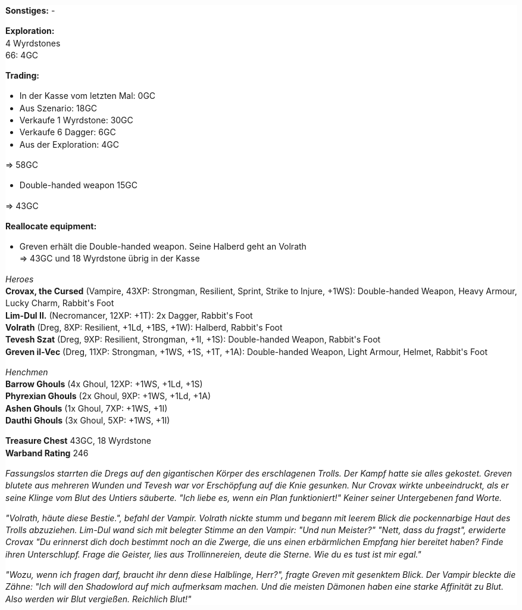 **Sonstiges:** -    

**Exploration:**  
4 Wyrdstones   
66: 4GC

**Trading:**  
- In der Kasse vom letzten Mal: 0GC  
- Aus Szenario: 18GC
- Verkaufe 1 Wyrdstone: 30GC   
- Verkaufe 6 Dagger: 6GC   
- Aus der Exploration: 4GC

=> 58GC  

 - Double-handed weapon 15GC 
 
 => 43GC

**Reallocate equipment:**   
 - Greven erhält die Double-handed weapon. Seine Halberd geht an Volrath  
 => 43GC und 18 Wyrdstone übrig in der Kasse  

*Heroes*  
**Crovax, the Cursed** (Vampire, 43XP: Strongman, Resilient, Sprint, Strike to Injure, +1WS): Double-handed Weapon, Heavy Armour, Lucky Charm, Rabbit's Foot  
**Lim-Dul II.** (Necromancer, 12XP: +1T): 2x Dagger, Rabbit's Foot  
**Volrath** (Dreg, 8XP: Resilient, +1Ld, +1BS, +1W): Halberd, Rabbit's Foot    
**Tevesh Szat** (Dreg, 9XP: Resilient, Strongman, +1I, +1S): Double-handed Weapon, Rabbit's Foot  
**Greven il-Vec** (Dreg, 11XP: Strongman, +1WS, +1S, +1T, +1A): Double-handed Weapon, Light Armour, Helmet, Rabbit's Foot    

*Henchmen*  
**Barrow Ghouls** (4x Ghoul, 12XP: +1WS, +1Ld, +1S)  
**Phyrexian Ghouls** (2x Ghoul, 9XP: +1WS, +1Ld, +1A)  
**Ashen Ghouls** (1x Ghoul, 7XP: +1WS, +1I)  
**Dauthi Ghouls** (3x Ghoul, 5XP: +1WS, +1I)

**Treasure Chest** 43GC, 18 Wyrdstone  
**Warband Rating** 246

*Fassungslos starrten die Dregs auf den gigantischen Körper des erschlagenen Trolls. Der Kampf hatte sie alles gekostet. Greven blutete aus mehreren Wunden und Tevesh war vor Erschöpfung auf die Knie gesunken. Nur Crovax wirkte unbeeindruckt, als er seine Klinge vom Blut des Untiers säuberte. "Ich liebe es, wenn ein Plan funktioniert!" Keiner seiner Untergebenen fand Worte.*  

 *"Volrath, häute diese Bestie.", befahl der Vampir. Volrath nickte stumm und begann mit leerem Blick die pockennarbige Haut des Trolls abzuziehen. Lim-Dul wand sich mit belegter Stimme an den Vampir: "Und nun Meister?" "Nett, dass du fragst", erwiderte Crovax "Du erinnerst dich doch bestimmt noch an die Zwerge, die uns einen erbärmlichen Empfang hier bereitet haben? Finde ihren Unterschlupf. Frage die Geister, lies aus Trollinnereien, deute die Sterne. Wie du es tust ist mir egal."*  

*"Wozu, wenn ich fragen darf, braucht ihr denn diese Halblinge, Herr?", fragte Greven mit gesenktem Blick. Der Vampir bleckte die Zähne: "Ich will den Shadowlord auf mich aufmerksam machen. Und die meisten Dämonen haben eine starke Affinität zu Blut. Also werden wir Blut vergießen. Reichlich Blut!"*

